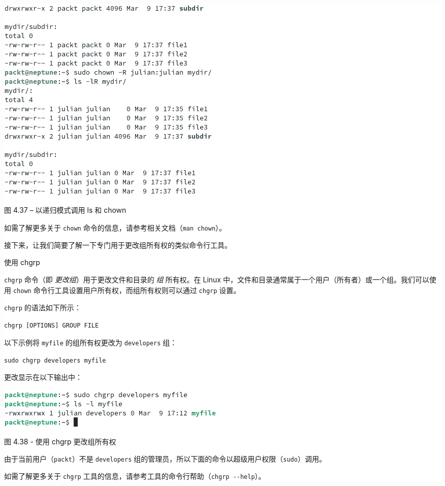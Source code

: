 ![图 4.37 – 以递归模式调用 ls 和 chown](img/Figure_04_37_B19682.jpg)

图 4.37 – 以递归模式调用 ls 和 chown

如需了解更多关于 `chown` 命令的信息，请参考相关文档（`man chown`）。

接下来，让我们简要了解一下专门用于更改组所有权的类似命令行工具。

使用 chgrp

`chgrp` 命令（即 *更改组*）用于更改文件和目录的 *组* 所有权。在 Linux 中，文件和目录通常属于一个用户（所有者）或一个组。我们可以使用 `chown` 命令行工具设置用户所有权，而组所有权则可以通过 `chgrp` 设置。

`chgrp` 的语法如下所示：

```
chgrp [OPTIONS] GROUP FILE
```

以下示例将 `myfile` 的组所有权更改为 `developers` 组：

```
sudo chgrp developers myfile
```

更改显示在以下输出中：

![图 4.38 - 使用 chgrp 更改组所有权](img/Figure_04_38_B19682.jpg)

图 4.38 - 使用 chgrp 更改组所有权

由于当前用户（`packt`）不是 `developers` 组的管理员，所以下面的命令以超级用户权限（`sudo`）调用。

如需了解更多关于 `chgrp` 工具的信息，请参考工具的命令行帮助（`chgrp --help`）。
